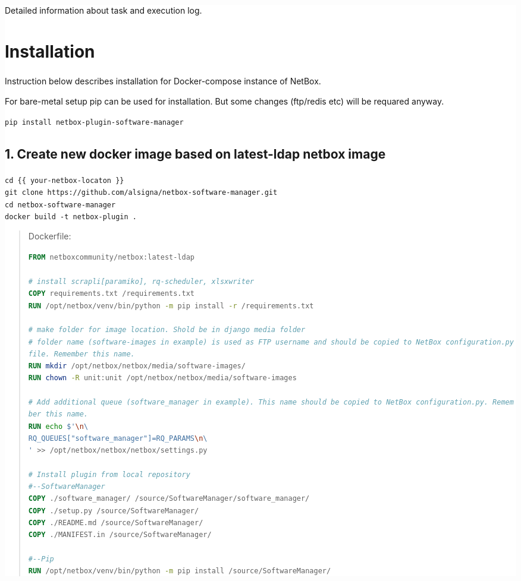Detailed information about task and execution log.

# Installation

Instruction below describes installation for Docker-compose instance of NetBox.

For bare-metal setup pip can be used for installation. But some changes (ftp/redis etc) will be requared anyway.
```shell
pip install netbox-plugin-software-manager
```

## 1. Create new docker image based on latest-ldap netbox image

```shell
cd {{ your-netbox-locaton }}
git clone https://github.com/alsigna/netbox-software-manager.git
cd netbox-software-manager
docker build -t netbox-plugin .
```
> Dockerfile:
>
> ```dockerfile
> FROM netboxcommunity/netbox:latest-ldap
>
> # install scrapli[paramiko], rq-scheduler, xlsxwriter
> COPY requirements.txt /requirements.txt
> RUN /opt/netbox/venv/bin/python -m pip install -r /requirements.txt
>
> # make folder for image location. Shold be in django media folder
> # folder name (software-images in example) is used as FTP username and should be copied to NetBox configuration.py file. Remember this name.
> RUN mkdir /opt/netbox/netbox/media/software-images/
> RUN chown -R unit:unit /opt/netbox/netbox/media/software-images
>
> # Add additional queue (software_manager in example). This name should be copied to NetBox configuration.py. Remember this name.
> RUN echo $'\n\
> RQ_QUEUES["software_manager"]=RQ_PARAMS\n\
> ' >> /opt/netbox/netbox/netbox/settings.py
> 
> # Install plugin from local repository
> #--SoftwareManager
> COPY ./software_manager/ /source/SoftwareManager/software_manager/
> COPY ./setup.py /source/SoftwareManager/
> COPY ./README.md /source/SoftwareManager/
> COPY ./MANIFEST.in /source/SoftwareManager/
> 
> #--Pip
> RUN /opt/netbox/venv/bin/python -m pip install /source/SoftwareManager/
